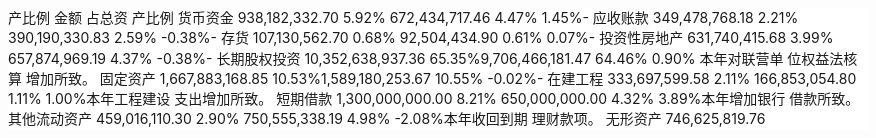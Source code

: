 产比例
金额
占总资
产比例
货币资金
938,182,332.70
5.92%
672,434,717.46
4.47%
1.45%-
应收账款
349,478,768.18
2.21%
390,190,330.83
2.59%
-0.38%-
存货
107,130,562.70
0.68%
92,504,434.90
0.61%
0.07%-
投资性房地产
631,740,415.68
3.99%
657,874,969.19
4.37%
-0.38%-
长期股权投资
10,352,638,937.36
65.35%9,706,466,181.47
64.46%
0.90%
本年对联营单
位权益法核算
增加所致。
固定资产
1,667,883,168.85
10.53%1,589,180,253.67
10.55%
-0.02%-
在建工程
333,697,599.58
2.11%
166,853,054.80
1.11%
1.00%本年工程建设
支出增加所致。
短期借款
1,300,000,000.00
8.21%
650,000,000.00
4.32%
3.89%本年增加银行
借款所致。
其他流动资产
459,016,110.30
2.90%
750,555,338.19
4.98%
-2.08%本年收回到期
理财款项。
无形资产
746,625,819.76